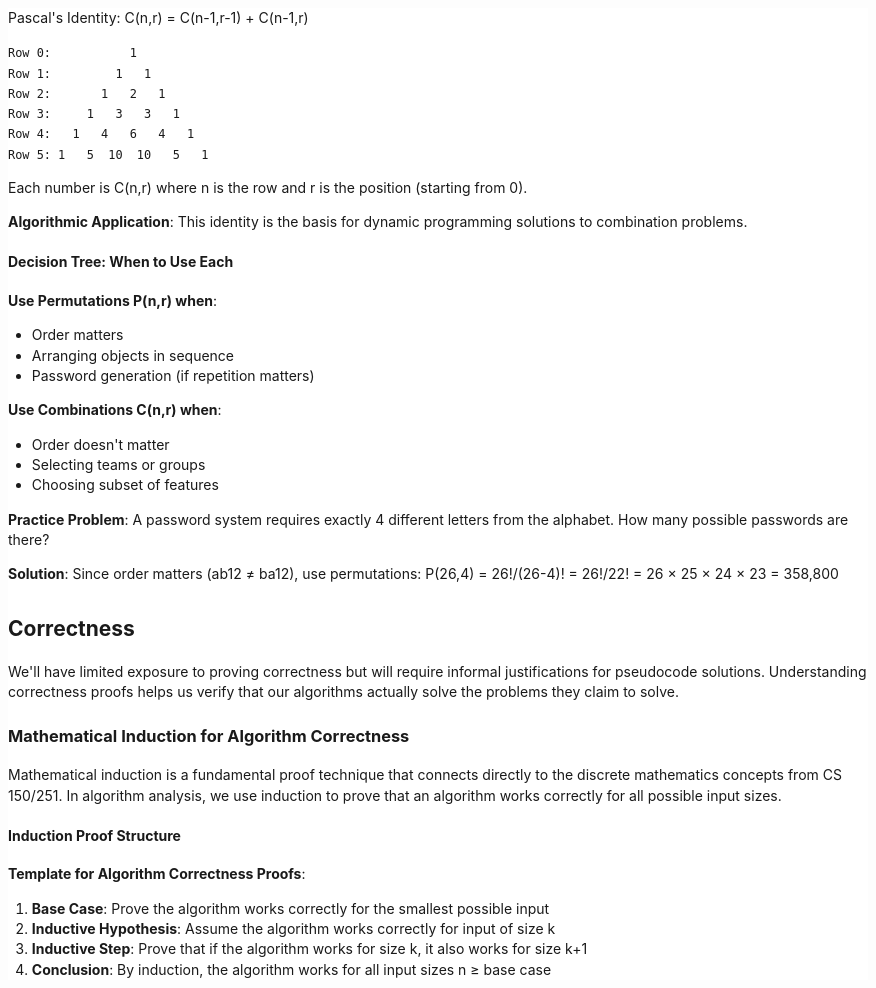 Pascal's Identity: C(n,r) = C(n-1,r-1) + C(n-1,r)

```
Row 0:           1
Row 1:         1   1
Row 2:       1   2   1
Row 3:     1   3   3   1
Row 4:   1   4   6   4   1
Row 5: 1   5  10  10   5   1
```

Each number is C(n,r) where n is the row and r is the position (starting from 0).

**Algorithmic Application**: This identity is the basis for dynamic programming solutions to combination problems.

#### Decision Tree: When to Use Each

**Use Permutations P(n,r) when**:

- Order matters
- Arranging objects in sequence
- Password generation (if repetition matters)

**Use Combinations C(n,r) when**:

- Order doesn't matter
- Selecting teams or groups
- Choosing subset of features

**Practice Problem**: A password system requires exactly 4 different letters from the alphabet. How many possible passwords are there?

**Solution**: Since order matters (ab12 ≠ ba12), use permutations:
P(26,4) = 26!/(26-4)! = 26!/22! = 26 × 25 × 24 × 23 = 358,800

## Correctness

We'll have limited exposure to proving correctness but will require informal justifications for pseudocode solutions. Understanding correctness proofs helps us verify that our algorithms actually solve the problems they claim to solve.

### Mathematical Induction for Algorithm Correctness

Mathematical induction is a fundamental proof technique that connects directly to the discrete mathematics concepts from CS 150/251. In algorithm analysis, we use induction to prove that an algorithm works correctly for all possible input sizes.

#### Induction Proof Structure

**Template for Algorithm Correctness Proofs**:

1. **Base Case**: Prove the algorithm works correctly for the smallest possible input
2. **Inductive Hypothesis**: Assume the algorithm works correctly for input of size k
3. **Inductive Step**: Prove that if the algorithm works for size k, it also works for size k+1
4. **Conclusion**: By induction, the algorithm works for all input sizes n ≥ base case
